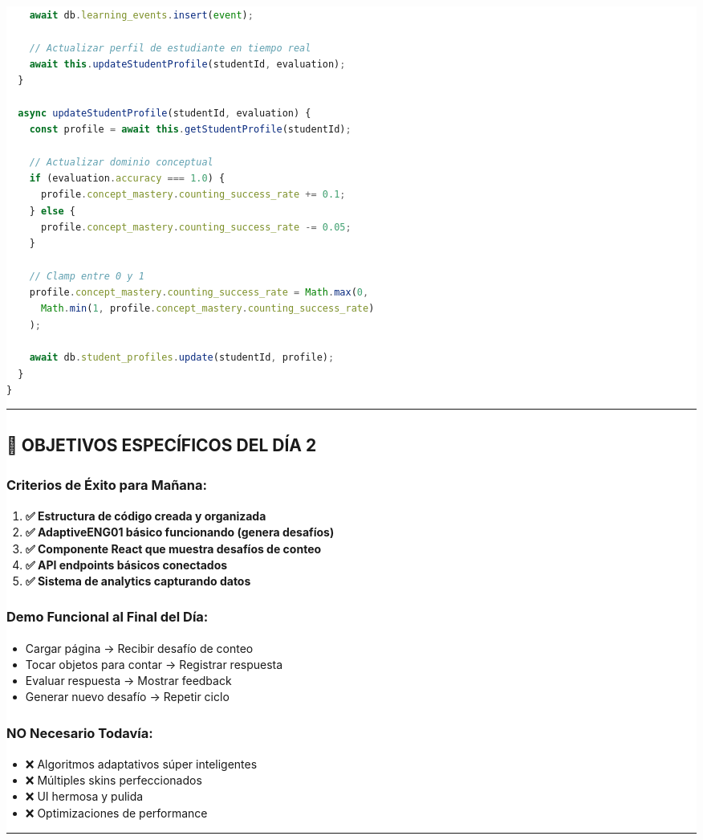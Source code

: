 ```javascript
    await db.learning_events.insert(event);
    
    // Actualizar perfil de estudiante en tiempo real
    await this.updateStudentProfile(studentId, evaluation);
  }
  
  async updateStudentProfile(studentId, evaluation) {
    const profile = await this.getStudentProfile(studentId);
    
    // Actualizar dominio conceptual
    if (evaluation.accuracy === 1.0) {
      profile.concept_mastery.counting_success_rate += 0.1;
    } else {
      profile.concept_mastery.counting_success_rate -= 0.05;
    }
    
    // Clamp entre 0 y 1
    profile.concept_mastery.counting_success_rate = Math.max(0, 
      Math.min(1, profile.concept_mastery.counting_success_rate)
    );
    
    await db.student_profiles.update(studentId, profile);
  }
}
```

---

## 🎯 **OBJETIVOS ESPECÍFICOS DEL DÍA 2**

### **Criterios de Éxito para Mañana:**
1. **✅ Estructura de código creada y organizada**
2. **✅ AdaptiveENG01 básico funcionando (genera desafíos)**
3. **✅ Componente React que muestra desafíos de conteo**
4. **✅ API endpoints básicos conectados**
5. **✅ Sistema de analytics capturando datos**

### **Demo Funcional al Final del Día:**
- Cargar página → Recibir desafío de conteo
- Tocar objetos para contar → Registrar respuesta
- Evaluar respuesta → Mostrar feedback
- Generar nuevo desafío → Repetir ciclo

### **NO Necesario Todavía:**
- ❌ Algoritmos adaptativos súper inteligentes
- ❌ Múltiples skins perfeccionados  
- ❌ UI hermosa y pulida
- ❌ Optimizaciones de performance

---
